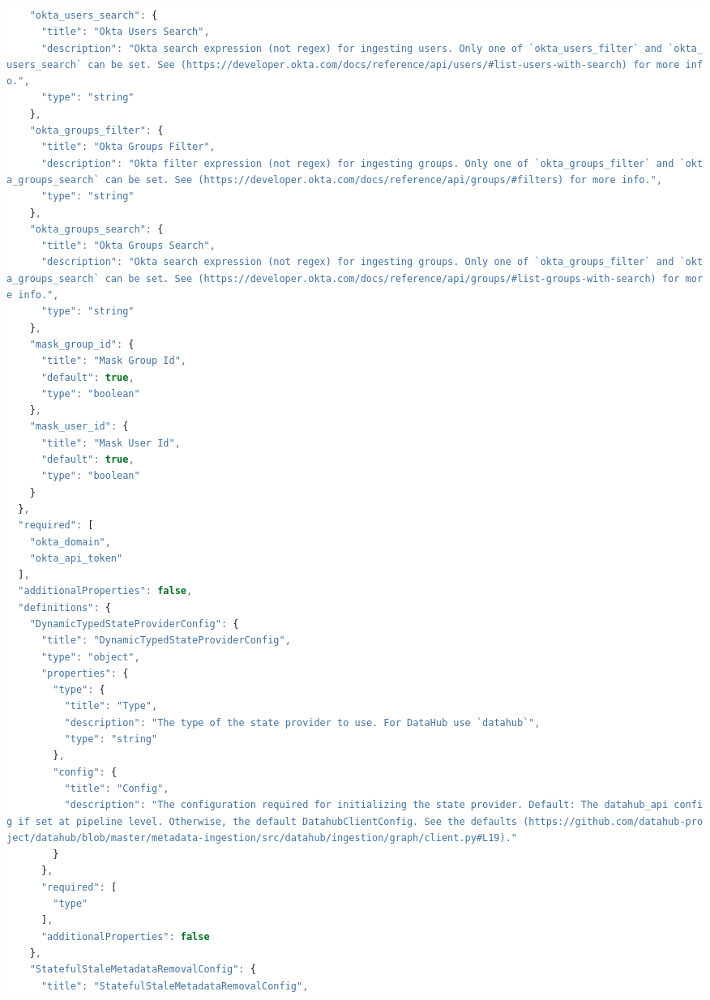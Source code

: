 ```javascript
    "okta_users_search": {
      "title": "Okta Users Search",
      "description": "Okta search expression (not regex) for ingesting users. Only one of `okta_users_filter` and `okta_users_search` can be set. See (https://developer.okta.com/docs/reference/api/users/#list-users-with-search) for more info.",
      "type": "string"
    },
    "okta_groups_filter": {
      "title": "Okta Groups Filter",
      "description": "Okta filter expression (not regex) for ingesting groups. Only one of `okta_groups_filter` and `okta_groups_search` can be set. See (https://developer.okta.com/docs/reference/api/groups/#filters) for more info.",
      "type": "string"
    },
    "okta_groups_search": {
      "title": "Okta Groups Search",
      "description": "Okta search expression (not regex) for ingesting groups. Only one of `okta_groups_filter` and `okta_groups_search` can be set. See (https://developer.okta.com/docs/reference/api/groups/#list-groups-with-search) for more info.",
      "type": "string"
    },
    "mask_group_id": {
      "title": "Mask Group Id",
      "default": true,
      "type": "boolean"
    },
    "mask_user_id": {
      "title": "Mask User Id",
      "default": true,
      "type": "boolean"
    }
  },
  "required": [
    "okta_domain",
    "okta_api_token"
  ],
  "additionalProperties": false,
  "definitions": {
    "DynamicTypedStateProviderConfig": {
      "title": "DynamicTypedStateProviderConfig",
      "type": "object",
      "properties": {
        "type": {
          "title": "Type",
          "description": "The type of the state provider to use. For DataHub use `datahub`",
          "type": "string"
        },
        "config": {
          "title": "Config",
          "description": "The configuration required for initializing the state provider. Default: The datahub_api config if set at pipeline level. Otherwise, the default DatahubClientConfig. See the defaults (https://github.com/datahub-project/datahub/blob/master/metadata-ingestion/src/datahub/ingestion/graph/client.py#L19)."
        }
      },
      "required": [
        "type"
      ],
      "additionalProperties": false
    },
    "StatefulStaleMetadataRemovalConfig": {
      "title": "StatefulStaleMetadataRemovalConfig",
```